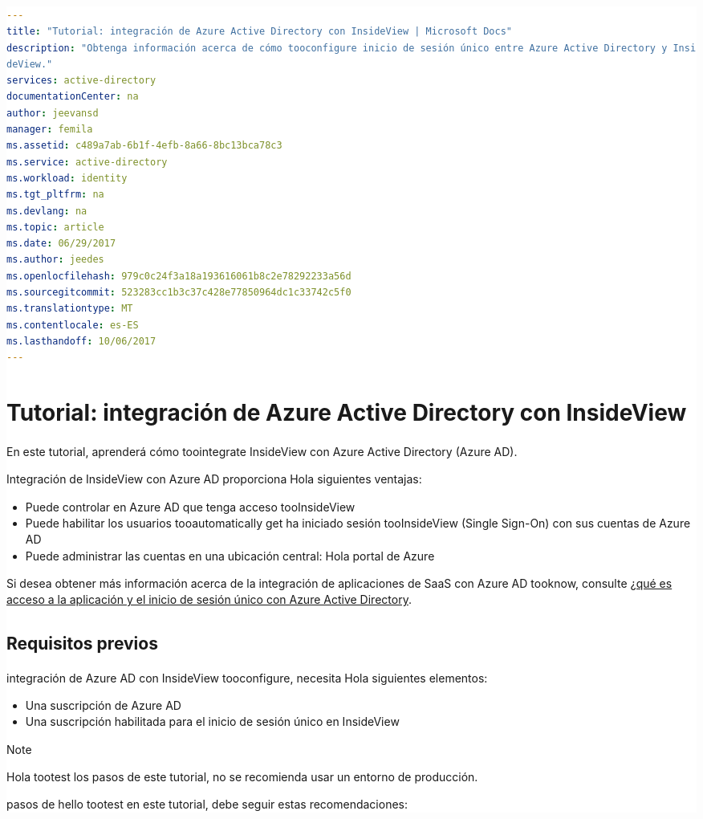 ```yaml
---
title: "Tutorial: integración de Azure Active Directory con InsideView | Microsoft Docs"
description: "Obtenga información acerca de cómo tooconfigure inicio de sesión único entre Azure Active Directory y InsideView."
services: active-directory
documentationCenter: na
author: jeevansd
manager: femila
ms.assetid: c489a7ab-6b1f-4efb-8a66-8bc13bca78c3
ms.service: active-directory
ms.workload: identity
ms.tgt_pltfrm: na
ms.devlang: na
ms.topic: article
ms.date: 06/29/2017
ms.author: jeedes
ms.openlocfilehash: 979c0c24f3a18a193616061b8c2e78292233a56d
ms.sourcegitcommit: 523283cc1b3c37c428e77850964dc1c33742c5f0
ms.translationtype: MT
ms.contentlocale: es-ES
ms.lasthandoff: 10/06/2017
---
```

# <a name="tutorial-azure-active-directory-integration-with-insideview"></a>Tutorial: integración de Azure Active Directory con InsideView

En este tutorial, aprenderá cómo toointegrate InsideView con Azure Active Directory (Azure AD).

Integración de InsideView con Azure AD proporciona Hola siguientes ventajas:

- Puede controlar en Azure AD que tenga acceso tooInsideView
- Puede habilitar los usuarios tooautomatically get ha iniciado sesión tooInsideView (Single Sign-On) con sus cuentas de Azure AD
- Puede administrar las cuentas en una ubicación central: Hola portal de Azure

Si desea obtener más información acerca de la integración de aplicaciones de SaaS con Azure AD tooknow, consulte [¿qué es acceso a la aplicación y el inicio de sesión único con Azure Active Directory](active-directory-appssoaccess-whatis.md).

## <a name="prerequisites"></a>Requisitos previos

integración de Azure AD con InsideView tooconfigure, necesita Hola siguientes elementos:

- Una suscripción de Azure AD
- Una suscripción habilitada para el inicio de sesión único en InsideView

> [!NOTE]
> Hola tootest los pasos de este tutorial, no se recomienda usar un entorno de producción.

pasos de hello tootest en este tutorial, debe seguir estas recomendaciones:


[1]: ./media/active-directory-saas-insideview-tutorial/tutorial_general_01.png
[2]: ./media/active-directory-saas-insideview-tutorial/tutorial_general_02.png
[3]: ./media/active-directory-saas-insideview-tutorial/tutorial_general_03.png
[4]: ./media/active-directory-saas-insideview-tutorial/tutorial_general_04.png
[100]: ./media/active-directory-saas-insideview-tutorial/tutorial_general_100.png
[200]: ./media/active-directory-saas-insideview-tutorial/tutorial_general_200.png
[201]: ./media/active-directory-saas-insideview-tutorial/tutorial_general_201.png
[202]: ./media/active-directory-saas-insideview-tutorial/tutorial_general_202.png
[203]: ./media/active-directory-saas-insideview-tutorial/tutorial_general_203.png